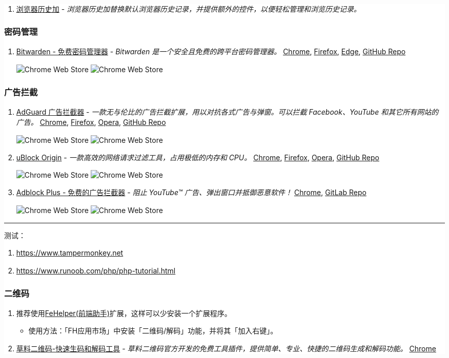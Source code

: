 1. [浏览器历史加](https://www.crxsoso.com/webstore/detail/adjifobelhoemalljgnjdlockheiacmc) - *浏览器历史加替换默认浏览器历史记录，并提供额外的控件，以便轻松管理和浏览历史记录。*


### 密码管理

1. [Bitwarden - 免费密码管理器](https://bitwarden.com/download/#downloads-web-browser) <i id="bitwarden"></i> - *Bitwarden 是一个安全且免费的跨平台密码管理器。* [Chrome](https://chrome.google.com/webstore/detail/nngceckbapebfimnlniiiahkandclblb), [Firefox](https://addons.mozilla.org/en-US/firefox/addon/bitwarden-password-manager/), [Edge](https://microsoftedge.microsoft.com/addons/detail/jbkfoedolllekgbhcbcoahefnbanhhlh), [GitHub Repo](https://github.com/bitwarden/clients)

    ![Chrome Web Store](https://img.shields.io/chrome-web-store/v/nngceckbapebfimnlniiiahkandclblb?style=flat) ![Chrome Web Store](https://img.shields.io/chrome-web-store/rating/nngceckbapebfimnlniiiahkandclblb?style=social)


### 广告拦截

1. [AdGuard 广告拦截器](https://adguard.com/zh_cn/adguard-browser-extension/overview.html) - *一款无与伦比的广告拦截扩展，用以对抗各式广告与弹窗。可以拦截 Facebook、YouTube 和其它所有网站的广告。* [Chrome](https://chrome.google.com/webstore/detail/bgnkhhnnamicmpeenaelnjfhikgbkllg), [Firefox](https://www.crxsoso.com/firefox/detail/adguard-adblocker), [Opera](https://addons.opera.com/en/extensions/details/adguard/), [GitHub Repo](https://github.com/AdGuardTeam/AdGuardBrowserExtension)

    ![Chrome Web Store](https://img.shields.io/chrome-web-store/v/bgnkhhnnamicmpeenaelnjfhikgbkllg) ![Chrome Web Store](https://img.shields.io/chrome-web-store/rating/bgnkhhnnamicmpeenaelnjfhikgbkllg?style=social)

2. [uBlock Origin](https://chrome.google.com/webstore/detail/ublock-origin/cjpalhdlnbpafiamejdnhcphjbkeiagm) <i id="ublock-origin"></i> - *一款高效的网络请求过滤工具，占用极低的内存和 CPU。* [Chrome](https://chrome.google.com/webstore/detail/cjpalhdlnbpafiamejdnhcphjbkeiagm), [Firefox](https://addons.mozilla.org/zh-CN/firefox/addon/ublock-origin/), [Opera](https://addons.opera.com/en/extensions/details/ublock/), [GitHub Repo](https://github.com/gorhill/uBlock)

    ![Chrome Web Store](https://img.shields.io/chrome-web-store/v/cjpalhdlnbpafiamejdnhcphjbkeiagm) ![Chrome Web Store](https://img.shields.io/chrome-web-store/rating/cjpalhdlnbpafiamejdnhcphjbkeiagm?style=social)

3. [Adblock Plus - 免费的广告拦截器](http://adblockplus.org/) - *阻止 YouTube™ 广告、弹出窗口并抵御恶意软件！* [Chrome](https://chrome.google.com/webstore/detail/cfhdojbkjhnklbpkdaibdccddilifddb), [GitLab Repo](https://gitlab.com/adblockinc/ext/adblockplus)

    ![Chrome Web Store](https://img.shields.io/chrome-web-store/v/cfhdojbkjhnklbpkdaibdccddilifddb) ![Chrome Web Store](https://img.shields.io/chrome-web-store/rating/cfhdojbkjhnklbpkdaibdccddilifddb?style=social)

---

测试：

1. https://www.tampermonkey.net

2. https://www.runoob.com/php/php-tutorial.html

### 二维码

1. 推荐使用[FeHelper(前端助手)](#fehelper)扩展，这样可以少安装一个扩展程序。

    - 使用方法：「FH应用市场」中安装「二维码/解码」功能，并将其「加入右键」。

2. [草料二维码-快速生码和解码工具](https://chrome.google.com/webstore/detail/%E8%8D%89%E6%96%99%E4%BA%8C%E7%BB%B4%E7%A0%81-%E5%BF%AB%E9%80%9F%E7%94%9F%E7%A0%81%E5%92%8C%E8%A7%A3%E7%A0%81%E5%B7%A5%E5%85%B7/moombeodfomdpjnpocobemoiaemednkg) - *草料二维码官方开发的免费工具插件，提供简单、专业、快捷的二维码生成和解码功能。* [Chrome](https://chrome.google.com/webstore/detail/moombeodfomdpjnpocobemoiaemednkg)
